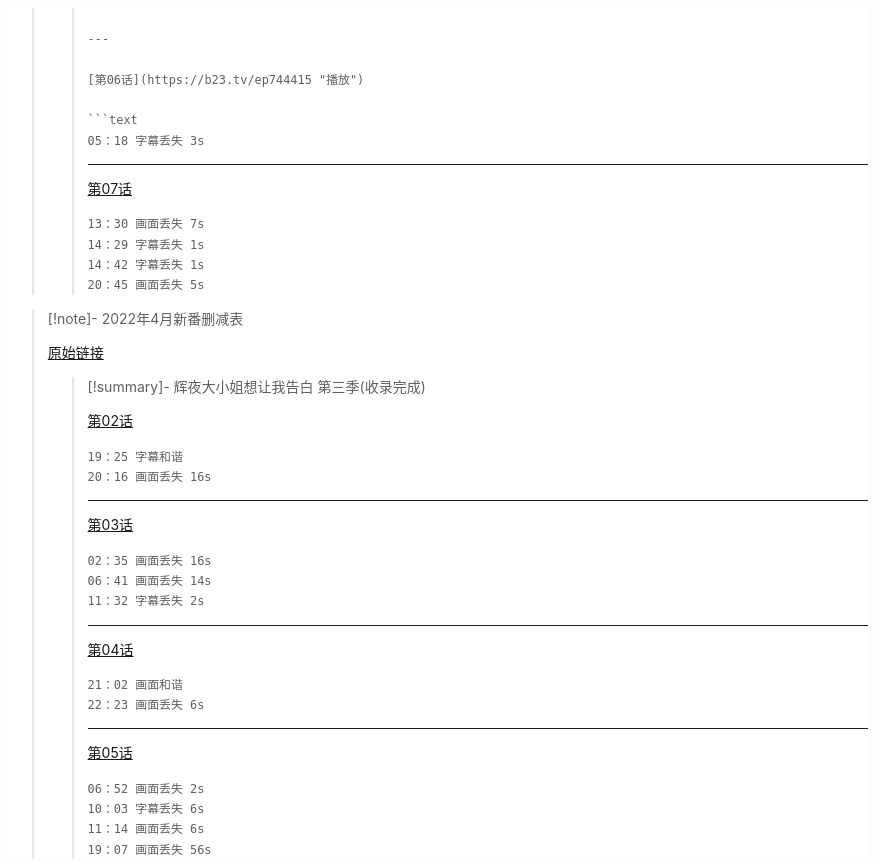 > > ```
> >
> > ---
> >
> > [第06话](https://b23.tv/ep744415 "播放")
> >
> > ```text
> > 05：18 字幕丢失 3s
> > ```
> >
> > ---
> >
> > [第07话](https://b23.tv/ep744416 "播放")
> >
> > ```text
> > 13：30 画面丢失 7s
> > 14：29 字幕丢失 1s
> > 14：42 字幕丢失 1s
> > 20：45 画面丢失 5s
> > ```

> [!note]- 2022年4月新番删减表
>
> [原始链接](https://hzj.wiki/202204/)
>
> 
>
> > [!summary]- 辉夜大小姐想让我告白 第三季(收录完成)
> >
> > [第02话](https://b23.tv/ep508408 "播放")
> >
> > ```text
> > 19：25 字幕和谐
> > 20：16 画面丢失 16s
> > ```
> >
> > ---
> >
> > [第03话](https://b23.tv/ep508409 "播放")
> >
> > ```text
> > 02：35 画面丢失 16s
> > 06：41 画面丢失 14s
> > 11：32 字幕丢失 2s
> > ```
> >
> > ---
> >
> > [第04话](https://b23.tv/ep511802 "播放")
> >
> > ```text
> > 21：02 画面和谐
> > 22：23 画面丢失 6s
> > ```
> >
> > ---
> >
> > [第05话](https://b23.tv/ep511803 "播放")
> >
> > ```text
> > 06：52 画面丢失 2s
> > 10：03 字幕丢失 6s
> > 11：14 画面丢失 6s
> > 19：07 画面丢失 56s

[29504]: https://web.archive.org/web/20221028123449/http://www.scio.gov.cn/ztk/hlwxx/03/4/Document/729504/729504.htm